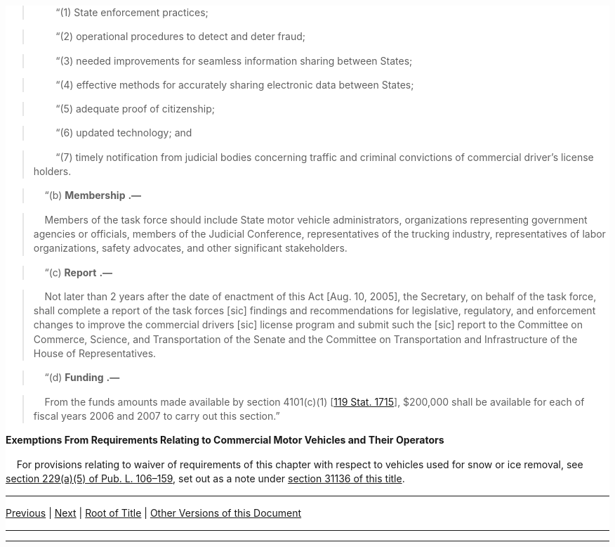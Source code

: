 >         “(1) State enforcement practices;

>         “(2) operational procedures to detect and deter fraud;

>         “(3) needed improvements for seamless information sharing between States;

>         “(4) effective methods for accurately sharing electronic data between States;

>         “(5) adequate proof of citizenship;

>         “(6) updated technology; and

>         “(7) timely notification from judicial bodies concerning traffic and criminal convictions of commercial driver’s license holders.

>     “(b)  __Membership__  __.—__ 

>     Members of the task force should include State motor vehicle administrators, organizations representing government agencies or officials, members of the Judicial Conference, representatives of the trucking industry, representatives of labor organizations, safety advocates, and other significant stakeholders.

>     “(c)  __Report__  __.—__ 

>     Not later than 2 years after the date of enactment of this Act \[Aug. 10, 2005\], the Secretary, on behalf of the task force, shall complete a report of the task forces \[sic\] findings and recommendations for legislative, regulatory, and enforcement changes to improve the commercial drivers \[sic\] license program and submit such the \[sic\] report to the Committee on Commerce, Science, and Transportation of the Senate and the Committee on Transportation and Infrastructure of the House of Representatives.

>     “(d)  __Funding__  __.—__ 

>     From the funds amounts made available by section 4101(c)(1) \[[119 Stat. 1715][/us/stat/119/1715]\], $200,000 shall be available for each of fiscal years 2006 and 2007 to carry out this section.”

 __Exemptions From Requirements Relating to Commercial Motor Vehicles and Their Operators__ 

    For provisions relating to waiver of requirements of this chapter with respect to vehicles used for snow or ice removal, see [section 229(a)(5) of Pub. L. 106–159][/us/pl/106/159/s229/a/5], set out as a note under [section 31136 of this title][/us/usc/t49/s31136].

----------

[Previous](./../../../../../..//us/usc/t49/stVI/ptB/ch313/m__us_usc_t49_stVI_ptB_ch313.md) | [Next](./../../../../../..//us/usc/t49/stVI/ptB/ch313/m__us_usc_t49_s31302.md) | [Root of Title](./../../../../../../) | [Other Versions of this Document](https://publicdocs.github.io/go/links?ns=uslm&ref=%2Fus%2Fusc%2Ft49%2Fs31301)

----------
----------

[/us/usc/t23/s158/c]: https://publicdocs.github.io/go/links?ns=uslm&ref=%2Fus%2Fusc%2Ft23%2Fs158%2Fc
[/us/usc/t49/s5103]: https://publicdocs.github.io/go/links?ns=uslm&ref=%2Fus%2Fusc%2Ft49%2Fs5103
[/us/usc/t42/s9656/a]: https://publicdocs.github.io/go/links?ns=uslm&ref=%2Fus%2Fusc%2Ft42%2Fs9656%2Fa
[/us/usc/t21/s802]: https://publicdocs.github.io/go/links?ns=uslm&ref=%2Fus%2Fusc%2Ft21%2Fs802
[/us/usc/t49/s5102]: https://publicdocs.github.io/go/links?ns=uslm&ref=%2Fus%2Fusc%2Ft49%2Fs5102
[/us/pl/103/272/s1/e]: https://publicdocs.github.io/go/links?ns=uslm&ref=%2Fus%2Fpl%2F103%2F272%2Fs1%2Fe
[/us/stat/108/1014]: https://publicdocs.github.io/go/links?ns=uslm&ref=%2Fus%2Fstat%2F108%2F1014
[/us/pl/105/178/s4011/a]: https://publicdocs.github.io/go/links?ns=uslm&ref=%2Fus%2Fpl%2F105%2F178%2Fs4011%2Fa
[/us/stat/112/407]: https://publicdocs.github.io/go/links?ns=uslm&ref=%2Fus%2Fstat%2F112%2F407
[/us/pl/106/159/s201/a/3]: https://publicdocs.github.io/go/links?ns=uslm&ref=%2Fus%2Fpl%2F106%2F159%2Fs201%2Fa%2F3
[/us/stat/113/1759]: https://publicdocs.github.io/go/links?ns=uslm&ref=%2Fus%2Fstat%2F113%2F1759
[/us/pl/112/141/s32203/a]: https://publicdocs.github.io/go/links?ns=uslm&ref=%2Fus%2Fpl%2F112%2F141%2Fs32203%2Fa
[/us/stat/126/784]: https://publicdocs.github.io/go/links?ns=uslm&ref=%2Fus%2Fstat%2F126%2F784
[/us/pl/112/141]: https://publicdocs.github.io/go/links?ns=uslm&ref=%2Fus%2Fpl%2F112%2F141
[/us/pl/106/159/s201/a/3]: https://publicdocs.github.io/go/links?ns=uslm&ref=%2Fus%2Fpl%2F106%2F159%2Fs201%2Fa%2F3
[/us/pl/106/159/s201/c]: https://publicdocs.github.io/go/links?ns=uslm&ref=%2Fus%2Fpl%2F106%2F159%2Fs201%2Fc
[/us/pl/105/178/s4011/a/1]: https://publicdocs.github.io/go/links?ns=uslm&ref=%2Fus%2Fpl%2F105%2F178%2Fs4011%2Fa%2F1
[/us/pl/105/178/s4011/a/2]: https://publicdocs.github.io/go/links?ns=uslm&ref=%2Fus%2Fpl%2F105%2F178%2Fs4011%2Fa%2F2
[/us/pl/112/141]: https://publicdocs.github.io/go/links?ns=uslm&ref=%2Fus%2Fpl%2F112%2F141
[/us/pl/112/141/s3/a]: https://publicdocs.github.io/go/links?ns=uslm&ref=%2Fus%2Fpl%2F112%2F141%2Fs3%2Fa
[/us/usc/t23/s101]: https://publicdocs.github.io/go/links?ns=uslm&ref=%2Fus%2Fusc%2Ft23%2Fs101
[/us/pl/112/141/s32308]: https://publicdocs.github.io/go/links?ns=uslm&ref=%2Fus%2Fpl%2F112%2F141%2Fs32308
[/us/stat/126/794]: https://publicdocs.github.io/go/links?ns=uslm&ref=%2Fus%2Fstat%2F126%2F794
[/us/pl/112/141]: https://publicdocs.github.io/go/links?ns=uslm&ref=%2Fus%2Fpl%2F112%2F141
[/us/usc/t23/s101]: https://publicdocs.github.io/go/links?ns=uslm&ref=%2Fus%2Fusc%2Ft23%2Fs101
[/us/usc/t49/s31301/3]: https://publicdocs.github.io/go/links?ns=uslm&ref=%2Fus%2Fusc%2Ft49%2Fs31301%2F3
[/us/usc/t49/s31305]: https://publicdocs.github.io/go/links?ns=uslm&ref=%2Fus%2Fusc%2Ft49%2Fs31305
[/us/usc/t49/s31301]: https://publicdocs.github.io/go/links?ns=uslm&ref=%2Fus%2Fusc%2Ft49%2Fs31301
[/us/usc/t49/s31301]: https://publicdocs.github.io/go/links?ns=uslm&ref=%2Fus%2Fusc%2Ft49%2Fs31301
[/us/usc/t38/s101]: https://publicdocs.github.io/go/links?ns=uslm&ref=%2Fus%2Fusc%2Ft38%2Fs101
[/us/pl/112/141/s32934]: https://publicdocs.github.io/go/links?ns=uslm&ref=%2Fus%2Fpl%2F112%2F141%2Fs32934
[/us/usc/t49/s31136]: https://publicdocs.github.io/go/links?ns=uslm&ref=%2Fus%2Fusc%2Ft49%2Fs31136
[/us/pl/109/59/s4134]: https://publicdocs.github.io/go/links?ns=uslm&ref=%2Fus%2Fpl%2F109%2F59%2Fs4134
[/us/stat/119/1744]: https://publicdocs.github.io/go/links?ns=uslm&ref=%2Fus%2Fstat%2F119%2F1744
[/us/pl/111/147/s422/h]: https://publicdocs.github.io/go/links?ns=uslm&ref=%2Fus%2Fpl%2F111%2F147%2Fs422%2Fh

[/us/stat/124/87]: https://publicdocs.github.io/go/links?ns=uslm&ref=%2Fus%2Fstat%2F124%2F87
[/us/pl/111/322/s2202/h]: https://publicdocs.github.io/go/links?ns=uslm&ref=%2Fus%2Fpl%2F111%2F322%2Fs2202%2Fh
[/us/stat/124/3525]: https://publicdocs.github.io/go/links?ns=uslm&ref=%2Fus%2Fstat%2F124%2F3525
[/us/pl/112/5/s202/h]: https://publicdocs.github.io/go/links?ns=uslm&ref=%2Fus%2Fpl%2F112%2F5%2Fs202%2Fh
[/us/stat/125/17]: https://publicdocs.github.io/go/links?ns=uslm&ref=%2Fus%2Fstat%2F125%2F17
[/us/pl/112/30/s122/g]: https://publicdocs.github.io/go/links?ns=uslm&ref=%2Fus%2Fpl%2F112%2F30%2Fs122%2Fg
[/us/stat/125/349]: https://publicdocs.github.io/go/links?ns=uslm&ref=%2Fus%2Fstat%2F125%2F349
[/us/pl/112/102/s202/g]: https://publicdocs.github.io/go/links?ns=uslm&ref=%2Fus%2Fpl%2F112%2F102%2Fs202%2Fg
[/us/stat/126/274]: https://publicdocs.github.io/go/links?ns=uslm&ref=%2Fus%2Fstat%2F126%2F274
[/us/pl/112/140/s202/g]: https://publicdocs.github.io/go/links?ns=uslm&ref=%2Fus%2Fpl%2F112%2F140%2Fs202%2Fg
[/us/stat/126/395]: https://publicdocs.github.io/go/links?ns=uslm&ref=%2Fus%2Fstat%2F126%2F395
[/us/pl/112/141/s32603/g]: https://publicdocs.github.io/go/links?ns=uslm&ref=%2Fus%2Fpl%2F112%2F141%2Fs32603%2Fg
[/us/stat/126/808]: https://publicdocs.github.io/go/links?ns=uslm&ref=%2Fus%2Fstat%2F126%2F808
[/us/pl/113/159/s1102/g]: https://publicdocs.github.io/go/links?ns=uslm&ref=%2Fus%2Fpl%2F113%2F159%2Fs1102%2Fg
[/us/stat/128/1844]: https://publicdocs.github.io/go/links?ns=uslm&ref=%2Fus%2Fstat%2F128%2F1844
[/us/pl/114/21/s1102/g]: https://publicdocs.github.io/go/links?ns=uslm&ref=%2Fus%2Fpl%2F114%2F21%2Fs1102%2Fg
[/us/stat/129/222]: https://publicdocs.github.io/go/links?ns=uslm&ref=%2Fus%2Fstat%2F129%2F222
[/us/usc/t49/s31104/i]: https://publicdocs.github.io/go/links?ns=uslm&ref=%2Fus%2Fusc%2Ft49%2Fs31104%2Fi
[/us/pl/109/59/s4135]: https://publicdocs.github.io/go/links?ns=uslm&ref=%2Fus%2Fpl%2F109%2F59%2Fs4135
[/us/stat/119/1715]: https://publicdocs.github.io/go/links?ns=uslm&ref=%2Fus%2Fstat%2F119%2F1715
[/us/pl/106/159/s229/a/5]: https://publicdocs.github.io/go/links?ns=uslm&ref=%2Fus%2Fpl%2F106%2F159%2Fs229%2Fa%2F5